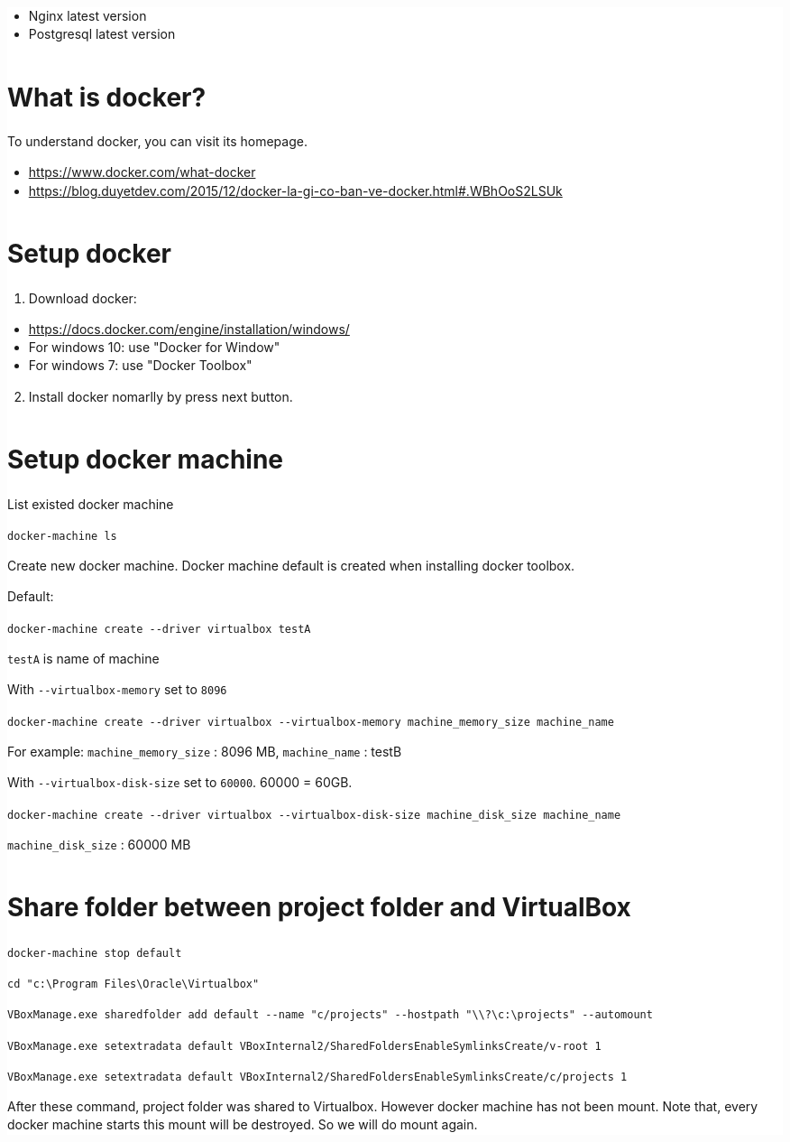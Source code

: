 * Nginx latest version
* Postgresql latest version

# What is docker?
To understand docker, you can visit its homepage.
- https://www.docker.com/what-docker
- https://blog.duyetdev.com/2015/12/docker-la-gi-co-ban-ve-docker.html#.WBhOoS2LSUk

# Setup docker
1. Download docker:
- https://docs.docker.com/engine/installation/windows/
- For windows 10: use "Docker for Window"
- For windows 7: use "Docker Toolbox"
2. Install docker nomarlly by press next button.
# Setup docker machine
List existed docker machine
```
docker-machine ls
```
Create new docker machine. Docker machine default is created when installing docker toolbox.

Default:
```
docker-machine create --driver virtualbox testA
```
`testA` is name of machine

With ```--virtualbox-memory``` set to ```8096```
```
docker-machine create --driver virtualbox --virtualbox-memory machine_memory_size machine_name
```
For example: `machine_memory_size` : 8096 MB, `machine_name` : testB

With `--virtualbox-disk-size` set to `60000`. 60000 = 60GB.
```
docker-machine create --driver virtualbox --virtualbox-disk-size machine_disk_size machine_name
```
`machine_disk_size` : 60000 MB

# Share folder between project folder and VirtualBox
```
docker-machine stop default
```
```
cd "c:\Program Files\Oracle\Virtualbox"
```
```
VBoxManage.exe sharedfolder add default --name "c/projects" --hostpath "\\?\c:\projects" --automount
```
```
VBoxManage.exe setextradata default VBoxInternal2/SharedFoldersEnableSymlinksCreate/v-root 1
```
```
VBoxManage.exe setextradata default VBoxInternal2/SharedFoldersEnableSymlinksCreate/c/projects 1
```
After these command, project folder was shared to Virtualbox. However docker machine has not been mount. Note that, every docker machine starts this mount will be destroyed. So we will do mount again.
